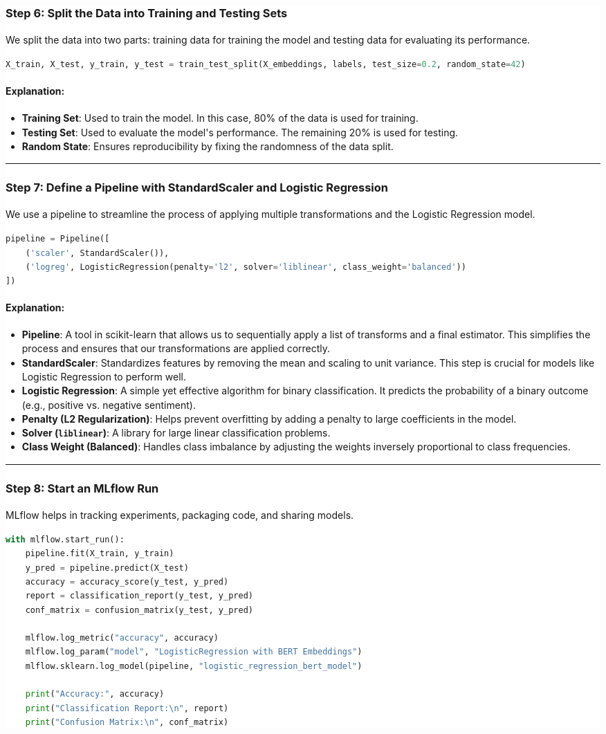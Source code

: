 ### **Step 6: Split the Data into Training and Testing Sets**

We split the data into two parts: training data for training the model and testing data for evaluating its performance.

```python
X_train, X_test, y_train, y_test = train_test_split(X_embeddings, labels, test_size=0.2, random_state=42)
```

#### **Explanation:**
- **Training Set**: Used to train the model. In this case, 80% of the data is used for training.
- **Testing Set**: Used to evaluate the model's performance. The remaining 20% is used for testing.
- **Random State**: Ensures reproducibility by fixing the randomness of the data split.

---

### **Step 7: Define a Pipeline with StandardScaler and Logistic Regression**

We use a pipeline to streamline the process of applying multiple transformations and the Logistic Regression model.

```python
pipeline = Pipeline([
    ('scaler', StandardScaler()),
    ('logreg', LogisticRegression(penalty='l2', solver='liblinear', class_weight='balanced'))
])
```

#### **Explanation:**
- **Pipeline**: A tool in scikit-learn that allows us to sequentially apply a list of transforms and a final estimator. This simplifies the process and ensures that our transformations are applied correctly.
- **StandardScaler**: Standardizes features by removing the mean and scaling to unit variance. This step is crucial for models like Logistic Regression to perform well.
- **Logistic Regression**: A simple yet effective algorithm for binary classification. It predicts the probability of a binary outcome (e.g., positive vs. negative sentiment).
- **Penalty (L2 Regularization)**: Helps prevent overfitting by adding a penalty to large coefficients in the model.
- **Solver (`liblinear`)**: A library for large linear classification problems.
- **Class Weight (Balanced)**: Handles class imbalance by adjusting the weights inversely proportional to class frequencies.

---

### **Step 8: Start an MLflow Run**

MLflow helps in tracking experiments, packaging code, and sharing models.

```python
with mlflow.start_run():
    pipeline.fit(X_train, y_train)
    y_pred = pipeline.predict(X_test)
    accuracy = accuracy_score(y_test, y_pred)
    report = classification_report(y_test, y_pred)
    conf_matrix = confusion_matrix(y_test, y_pred)

    mlflow.log_metric("accuracy", accuracy)
    mlflow.log_param("model", "LogisticRegression with BERT Embeddings")
    mlflow.sklearn.log_model(pipeline, "logistic_regression_bert_model")

    print("Accuracy:", accuracy)
    print("Classification Report:\n", report)
    print("Confusion Matrix:\n", conf_matrix)
```